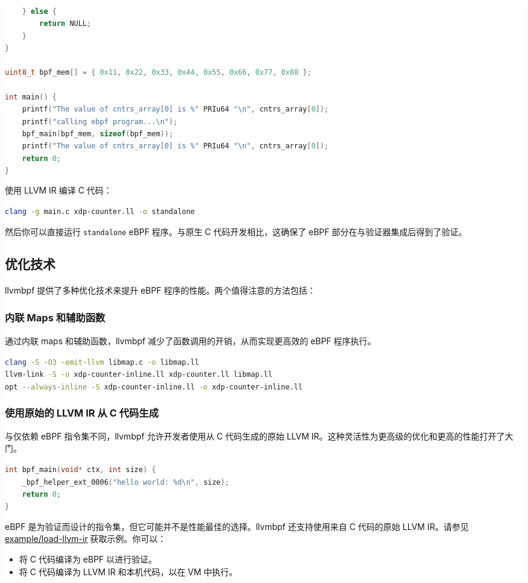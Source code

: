 ```c
    } else {
        return NULL;
    }
}

uint8_t bpf_mem[] = { 0x11, 0x22, 0x33, 0x44, 0x55, 0x66, 0x77, 0x88 };

int main() {
    printf("The value of cntrs_array[0] is %" PRIu64 "\n", cntrs_array[0]);
    printf("calling ebpf program...\n");
    bpf_main(bpf_mem, sizeof(bpf_mem));
    printf("The value of cntrs_array[0] is %" PRIu64 "\n", cntrs_array[0]);
    return 0;
}
```

使用 LLVM IR 编译 C 代码：

```sh
clang -g main.c xdp-counter.ll -o standalone 
```

然后你可以直接运行 `standalone` eBPF 程序。与原生 C 代码开发相比，这确保了 eBPF 部分在与验证器集成后得到了验证。

## 优化技术

llvmbpf 提供了多种优化技术来提升 eBPF 程序的性能。两个值得注意的方法包括：

### 内联 Maps 和辅助函数

通过内联 maps 和辅助函数，llvmbpf 减少了函数调用的开销，从而实现更高效的 eBPF 程序执行。

```sh
clang -S -O3 -emit-llvm libmap.c -o libmap.ll
llvm-link -S -o xdp-counter-inline.ll xdp-counter.ll libmap.ll
opt --always-inline -S xdp-counter-inline.ll -o xdp-counter-inline.ll
```

### 使用原始的 LLVM IR 从 C 代码生成

与仅依赖 eBPF 指令集不同，llvmbpf 允许开发者使用从 C 代码生成的原始 LLVM IR。这种灵活性为更高级的优化和更高的性能打开了大门。

```c
int bpf_main(void* ctx, int size) {
    _bpf_helper_ext_0006("hello world: %d\n", size);
    return 0;
}
```

eBPF 是为验证而设计的指令集，但它可能并不是性能最佳的选择。llvmbpf 还支持使用来自 C 代码的原始 LLVM IR。请参见 [example/load-llvm-ir](https://github.com/eunomia-bpf/llvmbpf/tree/main/example/load-llvm-ir) 获取示例。你可以：

- 将 C 代码编译为 eBPF 以进行验证。
- 将 C 代码编译为 LLVM IR 和本机代码，以在 VM 中执行。

